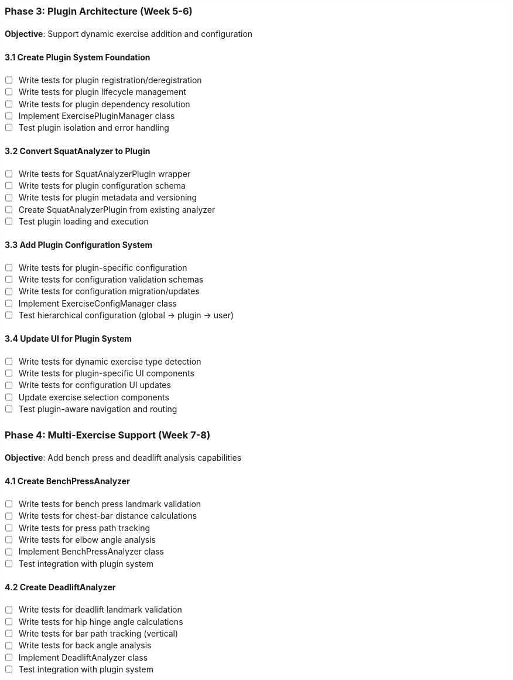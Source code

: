 ### Phase 3: Plugin Architecture (Week 5-6)

**Objective**: Support dynamic exercise addition and configuration

#### 3.1 Create Plugin System Foundation

- [ ] Write tests for plugin registration/deregistration
- [ ] Write tests for plugin lifecycle management
- [ ] Write tests for plugin dependency resolution
- [ ] Implement ExercisePluginManager class
- [ ] Test plugin isolation and error handling

#### 3.2 Convert SquatAnalyzer to Plugin

- [ ] Write tests for SquatAnalyzerPlugin wrapper
- [ ] Write tests for plugin configuration schema
- [ ] Write tests for plugin metadata and versioning
- [ ] Create SquatAnalyzerPlugin from existing analyzer
- [ ] Test plugin loading and execution

#### 3.3 Add Plugin Configuration System

- [ ] Write tests for plugin-specific configuration
- [ ] Write tests for configuration validation schemas
- [ ] Write tests for configuration migration/updates
- [ ] Implement ExerciseConfigManager class
- [ ] Test hierarchical configuration (global → plugin → user)

#### 3.4 Update UI for Plugin System

- [ ] Write tests for dynamic exercise type detection
- [ ] Write tests for plugin-specific UI components
- [ ] Write tests for configuration UI updates
- [ ] Update exercise selection components
- [ ] Test plugin-aware navigation and routing

### Phase 4: Multi-Exercise Support (Week 7-8)

**Objective**: Add bench press and deadlift analysis capabilities

#### 4.1 Create BenchPressAnalyzer

- [ ] Write tests for bench press landmark validation
- [ ] Write tests for chest-bar distance calculations
- [ ] Write tests for press path tracking
- [ ] Write tests for elbow angle analysis
- [ ] Implement BenchPressAnalyzer class
- [ ] Test integration with plugin system

#### 4.2 Create DeadliftAnalyzer

- [ ] Write tests for deadlift landmark validation
- [ ] Write tests for hip hinge angle calculations
- [ ] Write tests for bar path tracking (vertical)
- [ ] Write tests for back angle analysis
- [ ] Implement DeadliftAnalyzer class
- [ ] Test integration with plugin system
